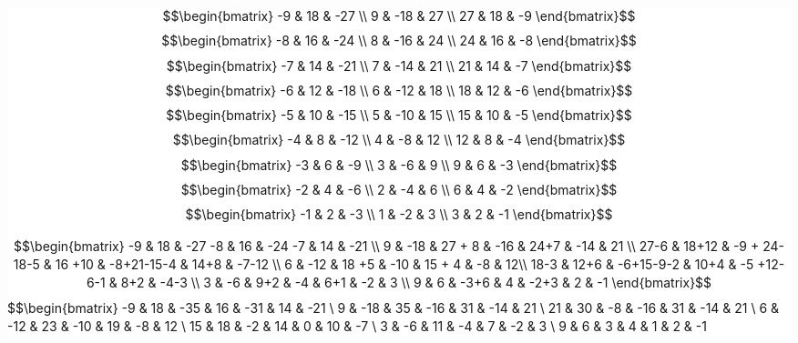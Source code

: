
$$\begin{bmatrix}
-9 & 18 & -27 \\
9 & -18 & 27 \\
27  & 18  & -9
\end{bmatrix}$$
$$\begin{bmatrix}
-8 & 16 & -24 \\
8 & -16 & 24 \\
24 & 16 &  -8
\end{bmatrix}$$
$$\begin{bmatrix}
-7 & 14 & -21 \\
7 & -14 & 21 \\
21  & 14 & -7
\end{bmatrix}$$
$$\begin{bmatrix}
-6 & 12 & -18 \\
6 & -12 & 18 \\
18 & 12 & -6
\end{bmatrix}$$
$$\begin{bmatrix}
-5 & 10 & -15 \\
5 & -10 & 15 \\
15 & 10 & -5
\end{bmatrix}$$
$$\begin{bmatrix}
-4 & 8 & -12 \\
4 & -8 & 12 \\
12 & 8 & -4
\end{bmatrix}$$
$$\begin{bmatrix}
-3 & 6 & -9  \\
3 & -6 & 9 \\
9 & 6 & -3
\end{bmatrix}$$
$$\begin{bmatrix}
-2 & 4 & -6 \\
2 & -4 & 6 \\
6  & 4 & -2
\end{bmatrix}$$
$$\begin{bmatrix}
-1 & 2 & -3 \\
1 & -2 & 3 \\
3 & 2 & -1
\end{bmatrix}$$

$$\begin{bmatrix}
-9 & 18 & -27 -8  & 16 & -24 -7 & 14 & -21 \\ 
9 & -18 & 27 + 8  & -16 & 24+7 & -14 & 21 \\
27-6  & 18+12  & -9 + 24-18-5 & 16 +10 & -8+21-15-4 & 14+8 & -7-12  \\
6 & -12 & 18 +5 & -10 & 15 + 4 & -8 & 12\\
18-3 & 12+6 & -6+15-9-2 & 10+4 & -5 +12-6-1 & 8+2 & -4-3  \\
3 & -6 & 9+2 & -4 & 6+1 & -2 & 3 \\
9 & 6 & -3+6 & 4 & -2+3 & 2 & -1
\end{bmatrix}$$
$$\begin{bmatrix}
-9 & 18 & -35 & 16 & -31 & 14 & -21 \\
9 & -18 & 35 & -16 & 31 & -14 & 21 \\
21 & 30 & -8 & -16 & 31 & -14 & 21 \\
6 & -12 & 23 & -10 & 19 & -8 & 12 \\
15 & 18 & -2 & 14 & 0 & 10 & -7 \\
3 & -6 & 11 & -4 & 7 & -2 & 3 \\
9 & 6 & 3 & 4 & 1 & 2 & -1